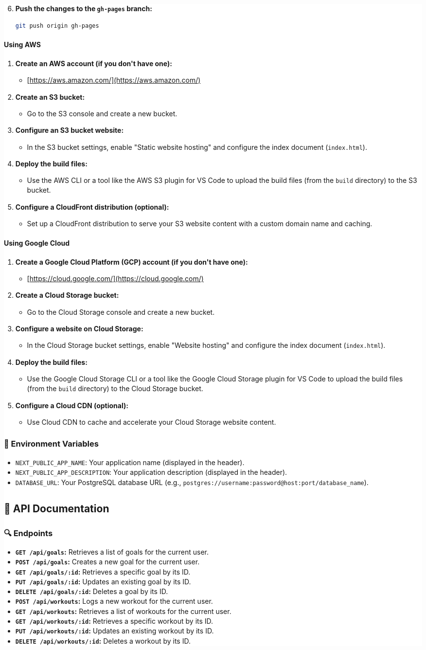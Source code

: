 6. **Push the changes to the `gh-pages` branch:**
   ```bash
   git push origin gh-pages
   ```

#### Using AWS

1. **Create an AWS account (if you don't have one):**
   - [https://aws.amazon.com/](https://aws.amazon.com/)

2. **Create an S3 bucket:**
   - Go to the S3 console and create a new bucket.

3. **Configure an S3 bucket website:**
   - In the S3 bucket settings, enable "Static website hosting" and configure the index document (`index.html`).

4. **Deploy the build files:**
   - Use the AWS CLI or a tool like the AWS S3 plugin for VS Code to upload the build files (from the `build` directory) to the S3 bucket.

5. **Configure a CloudFront distribution (optional):**
   - Set up a CloudFront distribution to serve your S3 website content with a custom domain name and caching.

#### Using Google Cloud

1. **Create a Google Cloud Platform (GCP) account (if you don't have one):**
   - [https://cloud.google.com/](https://cloud.google.com/)

2. **Create a Cloud Storage bucket:**
   - Go to the Cloud Storage console and create a new bucket.

3. **Configure a website on Cloud Storage:**
   - In the Cloud Storage bucket settings, enable "Website hosting" and configure the index document (`index.html`).

4. **Deploy the build files:**
   - Use the Google Cloud Storage CLI or a tool like the Google Cloud Storage plugin for VS Code to upload the build files (from the `build` directory) to the Cloud Storage bucket.

5. **Configure a Cloud CDN (optional):**
   - Use Cloud CDN to cache and accelerate your Cloud Storage website content.

### 🔑 Environment Variables

- `NEXT_PUBLIC_APP_NAME`: Your application name (displayed in the header).
- `NEXT_PUBLIC_APP_DESCRIPTION`: Your application description (displayed in the header).
- `DATABASE_URL`: Your PostgreSQL database URL (e.g., `postgres://username:password@host:port/database_name`).

## 📜 API Documentation

### 🔍 Endpoints

- **`GET /api/goals`:** Retrieves a list of goals for the current user.
- **`POST /api/goals`:** Creates a new goal for the current user.
- **`GET /api/goals/:id`:** Retrieves a specific goal by its ID.
- **`PUT /api/goals/:id`:** Updates an existing goal by its ID.
- **`DELETE /api/goals/:id`:** Deletes a goal by its ID.
- **`POST /api/workouts`:** Logs a new workout for the current user.
- **`GET /api/workouts`:** Retrieves a list of workouts for the current user.
- **`GET /api/workouts/:id`:** Retrieves a specific workout by its ID.
- **`PUT /api/workouts/:id`:** Updates an existing workout by its ID.
- **`DELETE /api/workouts/:id`:** Deletes a workout by its ID.
